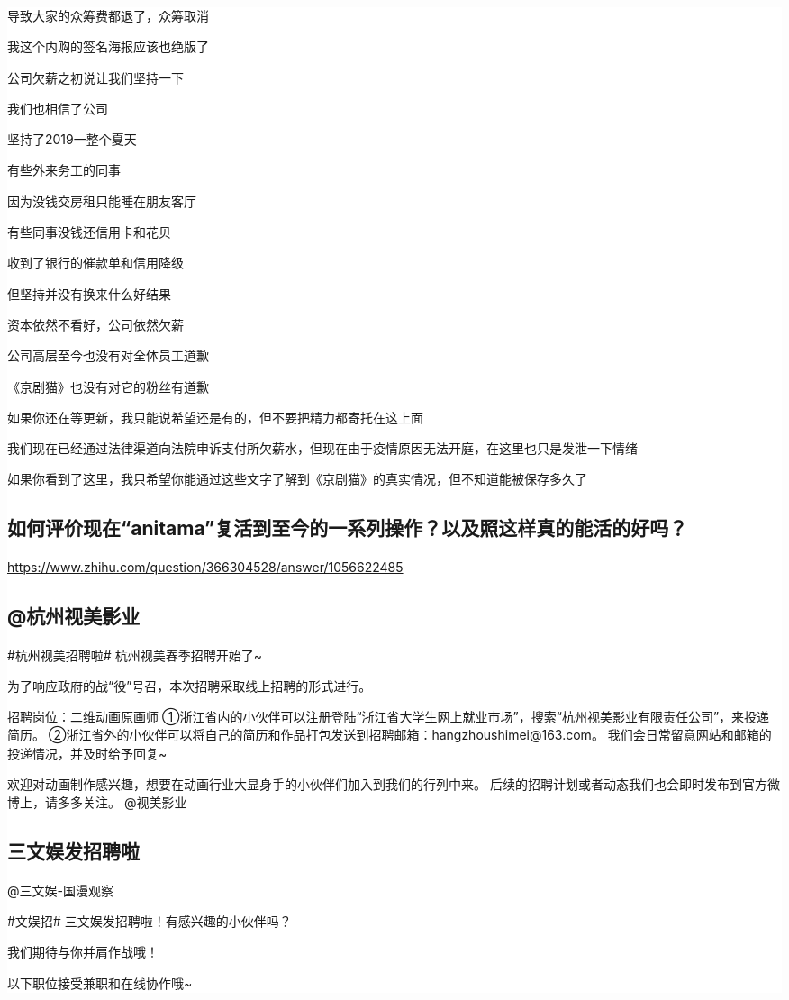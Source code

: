导致大家的众筹费都退了，众筹取消

我这个内购的签名海报应该也绝版了

公司欠薪之初说让我们坚持一下

我们也相信了公司

坚持了2019一整个夏天

有些外来务工的同事

因为没钱交房租只能睡在朋友客厅

有些同事没钱还信用卡和花贝

收到了银行的催款单和信用降级

但坚持并没有换来什么好结果

资本依然不看好，公司依然欠薪

公司高层至今也没有对全体员工道歉

《京剧猫》也没有对它的粉丝有道歉

如果你还在等更新，我只能说希望还是有的，但不要把精力都寄托在这上面

我们现在已经通过法律渠道向法院申诉支付所欠薪水，但现在由于疫情原因无法开庭，在这里也只是发泄一下情绪

如果你看到了这里，我只希望你能通过这些文字了解到《京剧猫》的真实情况，但不知道能被保存多久了​​​​
## 如何评价现在“anitama”复活到至今的一系列操作？以及照这样真的能活的好吗？ 

https://www.zhihu.com/question/366304528/answer/1056622485

## @杭州视美影业                            

#杭州视美招聘啦#
杭州视美春季招聘开始了~


为了响应政府的战“役”号召，本次招聘采取线上招聘的形式进行。

招聘岗位：二维动画原画师
①浙江省内的小伙伴可以注册登陆“浙江省大学生网上就业市场”，搜索“杭州视美影业有限责任公司”，来投递简历。
②浙江省外的小伙伴可以将自己的简历和作品打包发送到招聘邮箱：hangzhoushimei@163.com。
我们会日常留意网站和邮箱的投递情况，并及时给予回复~

欢迎对动画制作感兴趣，想要在动画行业大显身手的小伙伴们加入到我们的行列中来。
后续的招聘计划或者动态我们也会即时发布到官方微博上，请多多关注。
@视美影业
## 三文娱发招聘啦

@三文娱-国漫观察                            

#文娱招# 三文娱发招聘啦！有感兴趣的小伙伴吗？

我们期待与你并肩作战哦！

以下职位接受兼职和在线协作哦~


